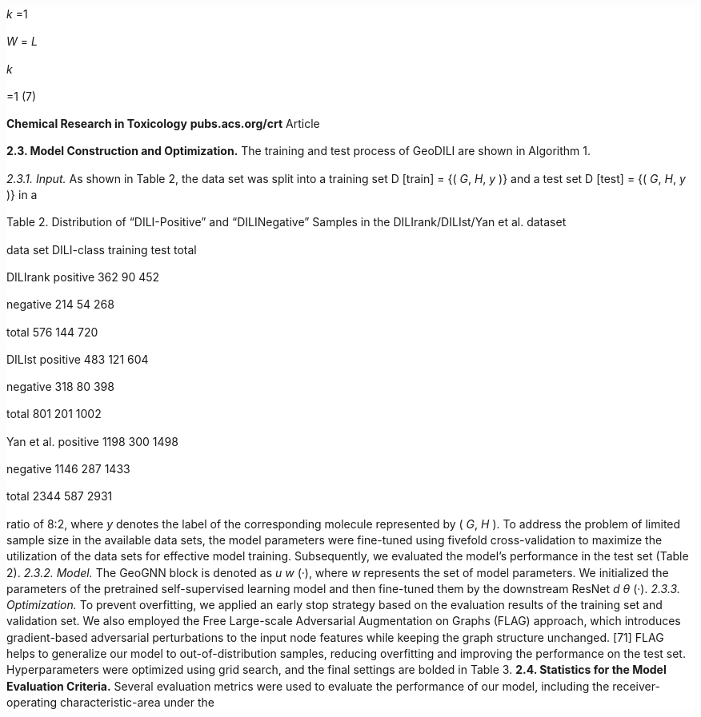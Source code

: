 
_k_ =1



_W_ = _L_



_k_



=1 (7)


**Chemical Research in Toxicology** **pubs.acs.org/crt** Article



**2.3. Model Construction and Optimization.** The training and
test process of GeoDILI are shown in Algorithm 1.


_2.3.1. Input._ As shown in Table 2, the data set was split into a
training set D [train] = {( _G_, _H_, _y_ )} and a test set D [test] = {( _G_, _H_, _y_ )} in a


Table 2. Distribution of “DILI-Positive” and “DILINegative” Samples in the DILIrank/DILIst/Yan et al.
dataset


data set DILI-class training test total


DILIrank positive 362 90 452

negative 214 54 268

total 576 144 720

DILIst positive 483 121 604

negative 318 80 398

total 801 201 1002

Yan et al. positive 1198 300 1498

negative 1146 287 1433

total 2344 587 2931


ratio of 8:2, where _y_ denotes the label of the corresponding molecule
represented by ( _G_, _H_ ). To address the problem of limited sample size
in the available data sets, the model parameters were fine-tuned using
fivefold cross-validation to maximize the utilization of the data sets for
effective model training. Subsequently, we evaluated the model’s
performance in the test set (Table 2).
_2.3.2. Model._ The GeoGNN block is denoted as _u_ _w_ (·), where _w_
represents the set of model parameters. We initialized the parameters
of the pretrained self-supervised learning model and then fine-tuned
them by the downstream ResNet _d_ _θ_ (·).
_2.3.3. Optimization._ To prevent overfitting, we applied an early
stop strategy based on the evaluation results of the training set and
validation set. We also employed the Free Large-scale Adversarial
Augmentation on Graphs (FLAG) approach, which introduces
gradient-based adversarial perturbations to the input node features
while keeping the graph structure unchanged. [71] FLAG helps to
generalize our model to out-of-distribution samples, reducing
overfitting and improving the performance on the test set.
Hyperparameters were optimized using grid search, and the final
settings are bolded in Table 3.
**2.4. Statistics for the Model Evaluation Criteria.** Several
evaluation metrics were used to evaluate the performance of our
model, including the receiver-operating characteristic-area under the